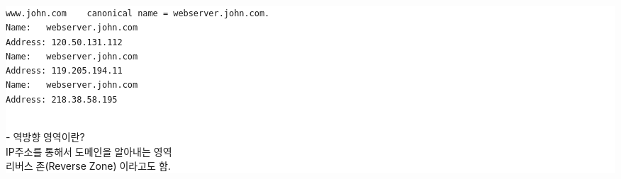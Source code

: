 ```cli
www.john.com	canonical name = webserver.john.com.
Name:	webserver.john.com
Address: 120.50.131.112
Name:	webserver.john.com
Address: 119.205.194.11
Name:	webserver.john.com
Address: 218.38.58.195
```
<br>
- 역방향 영역이란?<br>
IP주소를 통해서 도메인을 알아내는 영역<br>
리버스 존(Reverse Zone) 이라고도 함.
